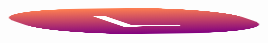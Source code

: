 <!DOCTYPE html>
<html lang="en">
<head>
    <meta charset="UTF-8">
    <meta name="viewport" content="width=device-width, initial-scale=1.0">
    <title>loader</title>
</head>
<body>
    <div class="loader">
       L
    </div>
    <style>
        .loader{
        height: 200px;
        width: 200px;
        background-size: cover;
        background-repeat: no-repeat;
        background:linear-gradient(coral,purple);
        position:absolute;
        top:50%;
        left:45%;
        padding:20px;
        margin: 20px;
        animation:anime 3s infinite alternate;
        border-radius:100px;
        display: flex;
        justify-content:center;
        align-items: center;
        font-size:10em;
        color: white;
        }
        *{
            margin: 0;
            padding: 0;
            background-color: #121212;
        }
        @keyframes anime {
            0%{
                transform:rotateZ(0deg)rotateY(0deg)rotateX(0deg);
            }
            100%{
                transform:rotateZ(360deg)rotateX(360deg)rotateY(360deg);
            }
        }
    </style>
</body>
</html>
